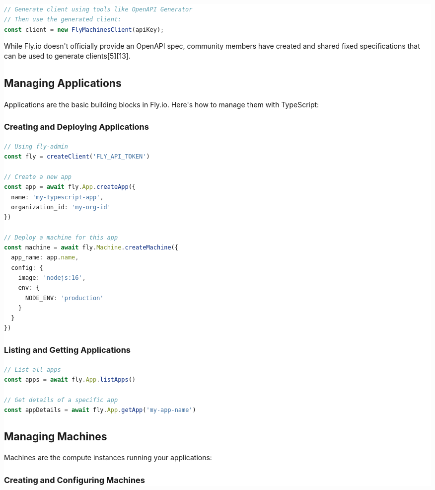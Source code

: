 ```typescript
// Generate client using tools like OpenAPI Generator
// Then use the generated client:
const client = new FlyMachinesClient(apiKey);
```

While Fly.io doesn't officially provide an OpenAPI spec, community members have created and shared fixed specifications that can be used to generate clients[5][13].

## Managing Applications

Applications are the basic building blocks in Fly.io. Here's how to manage them with TypeScript:

### Creating and Deploying Applications

```typescript
// Using fly-admin
const fly = createClient('FLY_API_TOKEN')

// Create a new app
const app = await fly.App.createApp({
  name: 'my-typescript-app',
  organization_id: 'my-org-id'
})

// Deploy a machine for this app
const machine = await fly.Machine.createMachine({
  app_name: app.name,
  config: {
    image: 'nodejs:16',
    env: {
      NODE_ENV: 'production'
    }
  }
})
```

### Listing and Getting Applications

```typescript
// List all apps
const apps = await fly.App.listApps()

// Get details of a specific app
const appDetails = await fly.App.getApp('my-app-name')
```

## Managing Machines

Machines are the compute instances running your applications:

### Creating and Configuring Machines

